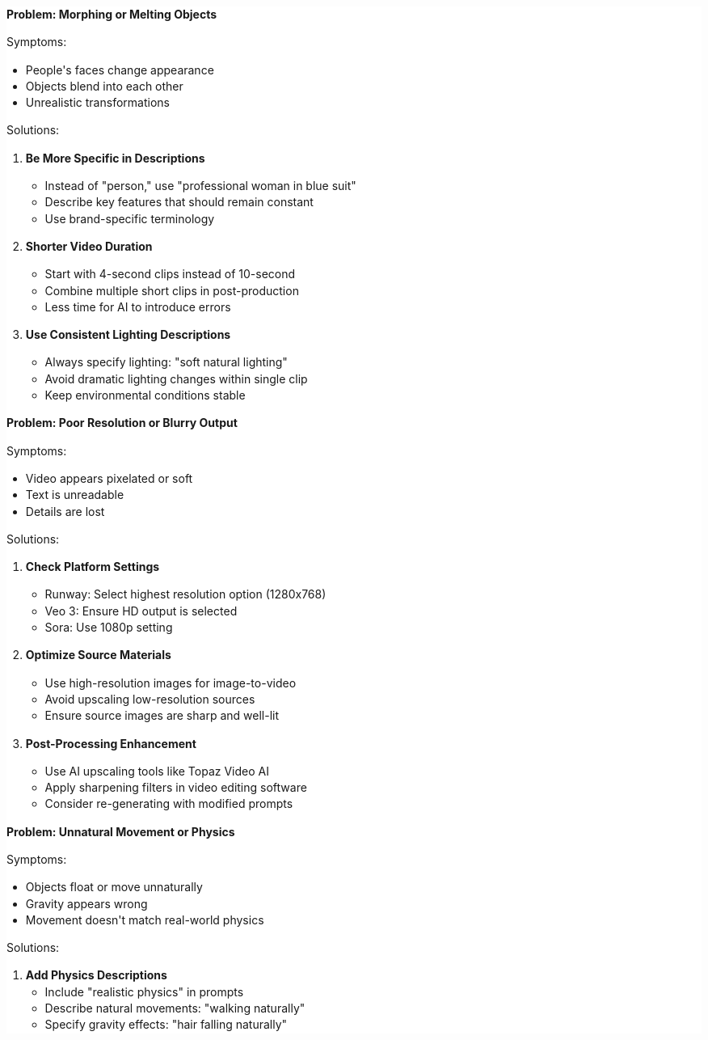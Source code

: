 **Problem: Morphing or Melting Objects**

Symptoms:
- People's faces change appearance
- Objects blend into each other
- Unrealistic transformations

Solutions:
1. **Be More Specific in Descriptions**
   - Instead of "person," use "professional woman in blue suit"
   - Describe key features that should remain constant
   - Use brand-specific terminology

2. **Shorter Video Duration**
   - Start with 4-second clips instead of 10-second
   - Combine multiple short clips in post-production
   - Less time for AI to introduce errors

3. **Use Consistent Lighting Descriptions**
   - Always specify lighting: "soft natural lighting"
   - Avoid dramatic lighting changes within single clip
   - Keep environmental conditions stable

**Problem: Poor Resolution or Blurry Output**

Symptoms:
- Video appears pixelated or soft
- Text is unreadable
- Details are lost

Solutions:
1. **Check Platform Settings**
   - Runway: Select highest resolution option (1280x768)
   - Veo 3: Ensure HD output is selected
   - Sora: Use 1080p setting

2. **Optimize Source Materials**
   - Use high-resolution images for image-to-video
   - Avoid upscaling low-resolution sources
   - Ensure source images are sharp and well-lit

3. **Post-Processing Enhancement**
   - Use AI upscaling tools like Topaz Video AI
   - Apply sharpening filters in video editing software
   - Consider re-generating with modified prompts

**Problem: Unnatural Movement or Physics**

Symptoms:
- Objects float or move unnaturally
- Gravity appears wrong
- Movement doesn't match real-world physics

Solutions:
1. **Add Physics Descriptions**
   - Include "realistic physics" in prompts
   - Describe natural movements: "walking naturally"
   - Specify gravity effects: "hair falling naturally"
